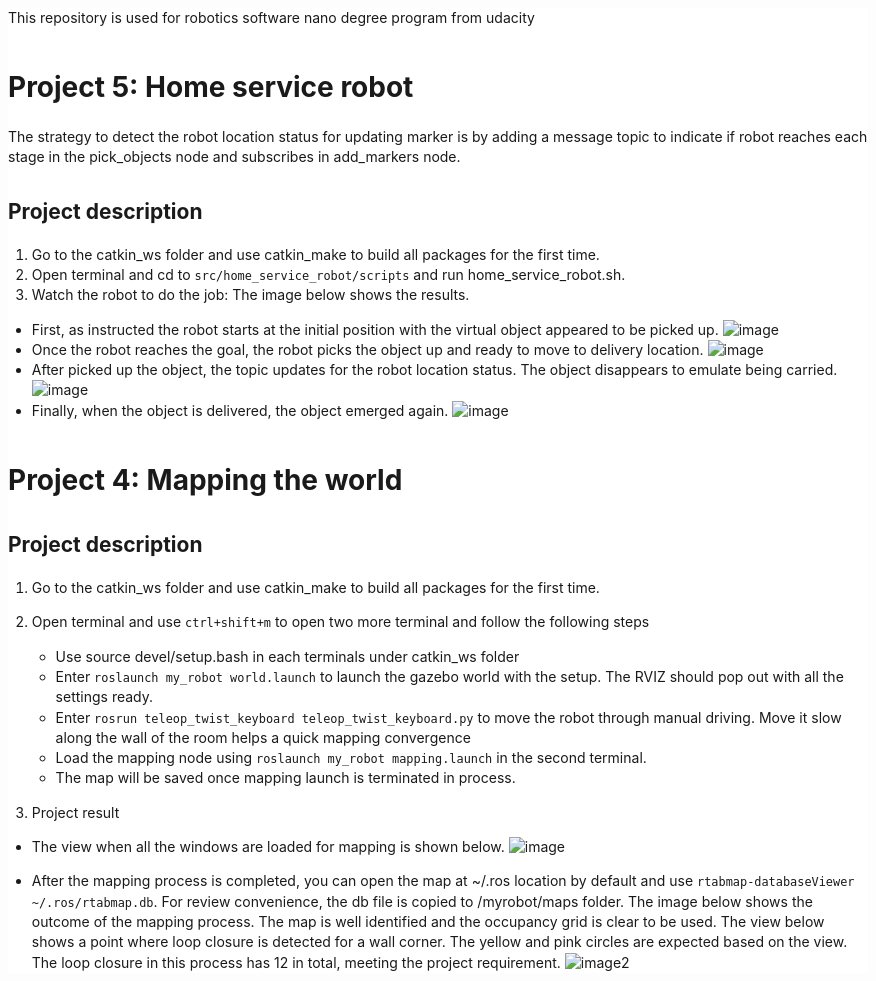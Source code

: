 This repository is used for robotics software nano degree program from udacity
# Project 5: Home service robot
The strategy to detect the robot location status for updating marker is by adding a message topic to indicate if robot reaches each stage in the pick_objects node and subscribes in add_markers node.
## Project description
1. Go to the catkin_ws folder and use catkin_make to build all packages for the first time.
2. Open terminal and cd to `src/home_service_robot/scripts` and run home_service_robot.sh.
3. Watch the robot to do the job: The image below shows the results.
- First, as instructed the robot starts at the initial position with the virtual object appeared to be picked up.
![image](https://user-images.githubusercontent.com/51255025/235610389-6defdb87-c81e-4446-b859-92b940b3ac2a.png)
- Once the robot reaches the goal, the robot picks the object up and ready to move to delivery location.
![image](https://user-images.githubusercontent.com/51255025/235610836-f97547d3-e108-4284-9532-17a905e25daa.png)
- After picked up the object, the topic updates for the robot location status. The object disappears to emulate being carried.
![image](https://user-images.githubusercontent.com/51255025/235611115-7b4f3f33-483f-4968-9ef3-c263e2ed9452.png)
- Finally, when the object is delivered, the object emerged again.
![image](https://user-images.githubusercontent.com/51255025/235611301-394e24e4-31ee-4be4-9362-e6e8e461c122.png)




# Project 4: Mapping the world
## Project description
1. Go to the catkin_ws folder and use catkin_make to build all packages for the first time.
2. Open terminal and use `ctrl+shift+m` to open two more terminal and follow the following steps

    * Use source devel/setup.bash in each terminals under catkin_ws folder
    * Enter `roslaunch my_robot world.launch` to launch the gazebo world with the setup. The RVIZ should pop out with all the settings ready.
    * Enter `rosrun teleop_twist_keyboard teleop_twist_keyboard.py` to move the robot through manual driving. Move it slow along the wall of the room helps a quick mapping convergence
    * Load the mapping node using `roslaunch my_robot mapping.launch` in the second terminal.
    * The map will be saved once mapping launch is terminated in process.
3. Project result
- The view when all the windows are loaded for mapping is shown below.
![image](https://user-images.githubusercontent.com/51255025/229369216-2fe89338-ca5b-4b94-930e-4bee8dc7d21d.png)

- After the mapping process is completed, you can open the map at ~/.ros location by default and use `rtabmap-databaseViewer ~/.ros/rtabmap.db`. For review convenience, the db file is copied to /myrobot/maps folder. The image below shows the outcome of the mapping process. The map is well identified and the occupancy grid is clear to be used. The view below shows a point where loop closure is detected for a wall corner. The yellow and pink circles are expected based on the view. The loop closure in this process has 12 in total, meeting the project requirement.
![image2](https://user-images.githubusercontent.com/51255025/229369236-78a0466e-32ec-4b4a-a13a-0af7ba4ed52b.png)
